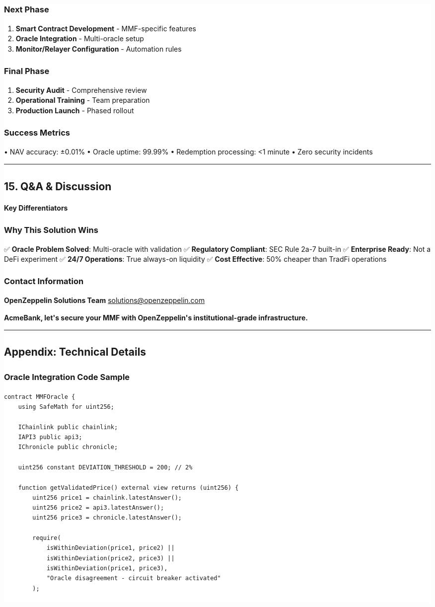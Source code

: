 ### Next Phase
1. **Smart Contract Development** - MMF-specific features
2. **Oracle Integration** - Multi-oracle setup
3. **Monitor/Relayer Configuration** - Automation rules

### Final Phase
1. **Security Audit** - Comprehensive review
2. **Operational Training** - Team preparation
3. **Production Launch** - Phased rollout

### Success Metrics
• NAV accuracy: ±0.01%
• Oracle uptime: 99.99%
• Redemption processing: <1 minute
• Zero security incidents

---

## 15. Q&A & Discussion
**Key Differentiators**

### Why This Solution Wins
✅ **Oracle Problem Solved**: Multi-oracle with validation
✅ **Regulatory Compliant**: SEC Rule 2a-7 built-in
✅ **Enterprise Ready**: Not a DeFi experiment
✅ **24/7 Operations**: True always-on liquidity
✅ **Cost Effective**: 50% cheaper than TradFi operations

### Contact Information
**OpenZeppelin Solutions Team**
solutions@openzeppelin.com

**AcmeBank, let's secure your MMF with OpenZeppelin's institutional-grade infrastructure.**

---

## Appendix: Technical Details

### Oracle Integration Code Sample
```solidity
contract MMFOracle {
    using SafeMath for uint256;
    
    IChainlink public chainlink;
    IAPI3 public api3;
    IChronicle public chronicle;
    
    uint256 constant DEVIATION_THRESHOLD = 200; // 2%
    
    function getValidatedPrice() external view returns (uint256) {
        uint256 price1 = chainlink.latestAnswer();
        uint256 price2 = api3.latestAnswer();
        uint256 price3 = chronicle.latestAnswer();
        
        require(
            isWithinDeviation(price1, price2) ||
            isWithinDeviation(price2, price3) ||
            isWithinDeviation(price1, price3),
            "Oracle disagreement - circuit breaker activated"
        );
        
```
